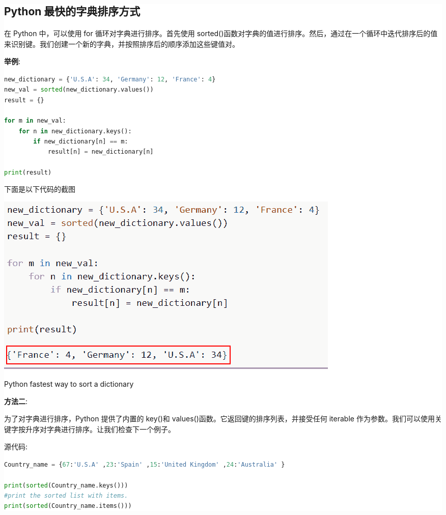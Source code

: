 ## Python 最快的字典排序方式

在 Python 中，可以使用 for 循环对字典进行排序。首先使用 sorted()函数对字典的值进行排序。然后，通过在一个循环中迭代排序后的值来识别键。我们创建一个新的字典，并按照排序后的顺序添加这些键值对。

**举例**:

```py
new_dictionary = {'U.S.A': 34, 'Germany': 12, 'France': 4}
new_val = sorted(new_dictionary.values()) 
result = {}

for m in new_val:
    for n in new_dictionary.keys():
        if new_dictionary[n] == m:
            result[n] = new_dictionary[n]

print(result)
```

下面是以下代码的截图

![Python fastest way to sort a dictionary](img/337e3bae12b27b90fc06570a086ad8b8.png "Python fastest way to sort a dictionary")

Python fastest way to sort a dictionary

**方法二**:

为了对字典进行排序，Python 提供了内置的 key()和 values()函数。它返回键的排序列表，并接受任何 iterable 作为参数。我们可以使用关键字按升序对字典进行排序。让我们检查下一个例子。

源代码:

```py
Country_name = {67:'U.S.A' ,23:'Spain' ,15:'United Kingdom' ,24:'Australia' }  

print(sorted(Country_name.keys()))  
#print the sorted list with items.  
print(sorted(Country_name.items())) 
```
